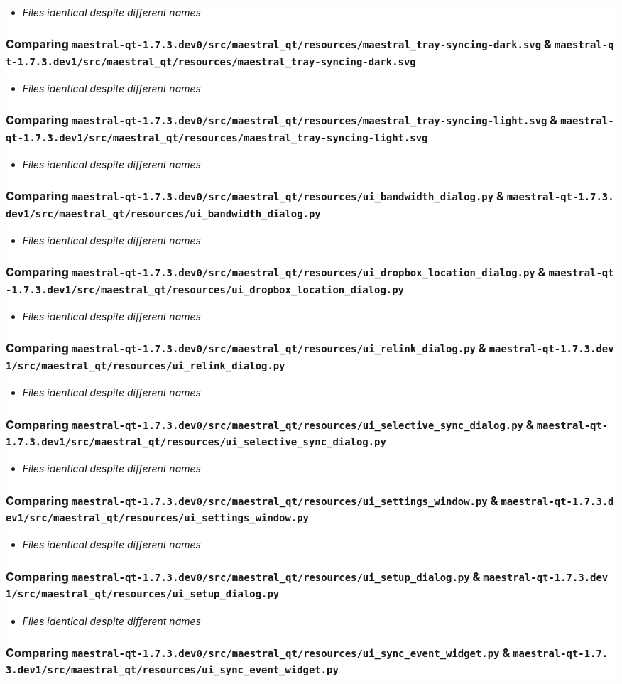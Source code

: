  * *Files identical despite different names*

### Comparing `maestral-qt-1.7.3.dev0/src/maestral_qt/resources/maestral_tray-syncing-dark.svg` & `maestral-qt-1.7.3.dev1/src/maestral_qt/resources/maestral_tray-syncing-dark.svg`

 * *Files identical despite different names*

### Comparing `maestral-qt-1.7.3.dev0/src/maestral_qt/resources/maestral_tray-syncing-light.svg` & `maestral-qt-1.7.3.dev1/src/maestral_qt/resources/maestral_tray-syncing-light.svg`

 * *Files identical despite different names*

### Comparing `maestral-qt-1.7.3.dev0/src/maestral_qt/resources/ui_bandwidth_dialog.py` & `maestral-qt-1.7.3.dev1/src/maestral_qt/resources/ui_bandwidth_dialog.py`

 * *Files identical despite different names*

### Comparing `maestral-qt-1.7.3.dev0/src/maestral_qt/resources/ui_dropbox_location_dialog.py` & `maestral-qt-1.7.3.dev1/src/maestral_qt/resources/ui_dropbox_location_dialog.py`

 * *Files identical despite different names*

### Comparing `maestral-qt-1.7.3.dev0/src/maestral_qt/resources/ui_relink_dialog.py` & `maestral-qt-1.7.3.dev1/src/maestral_qt/resources/ui_relink_dialog.py`

 * *Files identical despite different names*

### Comparing `maestral-qt-1.7.3.dev0/src/maestral_qt/resources/ui_selective_sync_dialog.py` & `maestral-qt-1.7.3.dev1/src/maestral_qt/resources/ui_selective_sync_dialog.py`

 * *Files identical despite different names*

### Comparing `maestral-qt-1.7.3.dev0/src/maestral_qt/resources/ui_settings_window.py` & `maestral-qt-1.7.3.dev1/src/maestral_qt/resources/ui_settings_window.py`

 * *Files identical despite different names*

### Comparing `maestral-qt-1.7.3.dev0/src/maestral_qt/resources/ui_setup_dialog.py` & `maestral-qt-1.7.3.dev1/src/maestral_qt/resources/ui_setup_dialog.py`

 * *Files identical despite different names*

### Comparing `maestral-qt-1.7.3.dev0/src/maestral_qt/resources/ui_sync_event_widget.py` & `maestral-qt-1.7.3.dev1/src/maestral_qt/resources/ui_sync_event_widget.py`
